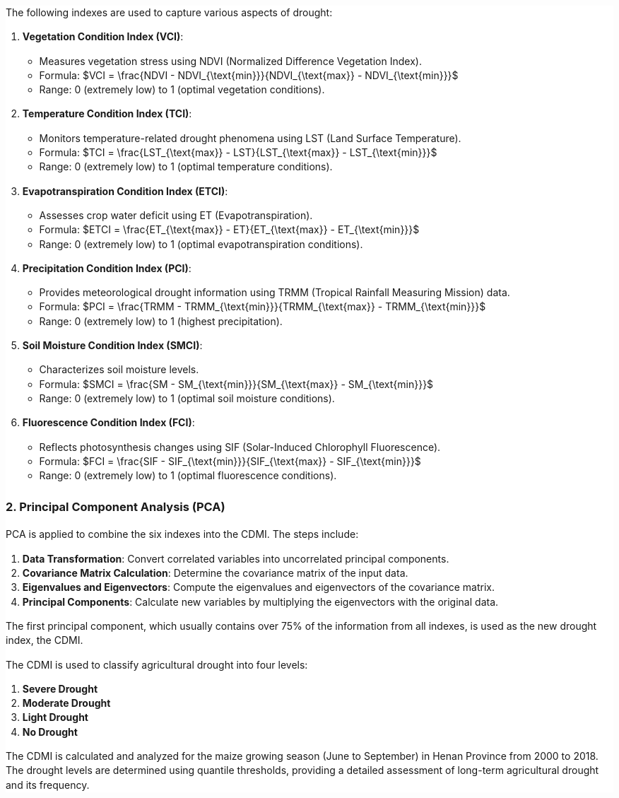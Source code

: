The following indexes are used to capture various aspects of drought:

1. **Vegetation Condition Index (VCI)**:
   * Measures vegetation stress using NDVI (Normalized Difference Vegetation Index).
   * Formula: $VCI = \frac{NDVI - NDVI_{\text{min}}}{NDVI_{\text{max}} - NDVI_{\text{min}}}$
   * Range: 0 (extremely low) to 1 (optimal vegetation conditions).

2. **Temperature Condition Index (TCI)**:
   * Monitors temperature-related drought phenomena using LST (Land Surface Temperature).
   * Formula: $TCI = \frac{LST_{\text{max}} - LST}{LST_{\text{max}} - LST_{\text{min}}}$
   * Range: 0 (extremely low) to 1 (optimal temperature conditions).

3. **Evapotranspiration Condition Index (ETCI)**:
   * Assesses crop water deficit using ET (Evapotranspiration).
   * Formula: $ETCI = \frac{ET_{\text{max}} - ET}{ET_{\text{max}} - ET_{\text{min}}}$
   * Range: 0 (extremely low) to 1 (optimal evapotranspiration conditions).

4. **Precipitation Condition Index (PCI)**:
   * Provides meteorological drought information using TRMM (Tropical Rainfall Measuring Mission) data.
   * Formula: $PCI = \frac{TRMM - TRMM_{\text{min}}}{TRMM_{\text{max}} - TRMM_{\text{min}}}$
   * Range: 0 (extremely low) to 1 (highest precipitation).

5. **Soil Moisture Condition Index (SMCI)**:
   * Characterizes soil moisture levels.
   * Formula: $SMCI = \frac{SM - SM_{\text{min}}}{SM_{\text{max}} - SM_{\text{min}}}$
   * Range: 0 (extremely low) to 1 (optimal soil moisture conditions).

6. **Fluorescence Condition Index (FCI)**:
   * Reflects photosynthesis changes using SIF (Solar-Induced Chlorophyll Fluorescence).
   * Formula: $FCI = \frac{SIF - SIF_{\text{min}}}{SIF_{\text{max}} - SIF_{\text{min}}}$
   * Range: 0 (extremely low) to 1 (optimal fluorescence conditions).

### 2. Principal Component Analysis (PCA)

PCA is applied to combine the six indexes into the CDMI. The steps include:

1. **Data Transformation**: Convert correlated variables into uncorrelated principal components.
2. **Covariance Matrix Calculation**: Determine the covariance matrix of the input data.
3. **Eigenvalues and Eigenvectors**: Compute the eigenvalues and eigenvectors of the covariance matrix.
4. **Principal Components**: Calculate new variables by multiplying the eigenvectors with the original data.

The first principal component, which usually contains over 75% of the information from all indexes, is used as the new drought index, the CDMI.

The CDMI is used to classify agricultural drought into four levels:

1. **Severe Drought**
2. **Moderate Drought**
3. **Light Drought**
4. **No Drought**

The CDMI is calculated and analyzed for the maize growing season (June to September) in Henan Province from 2000 to 2018. The drought levels are determined using quantile thresholds, providing a detailed assessment of long-term agricultural drought and its frequency.
